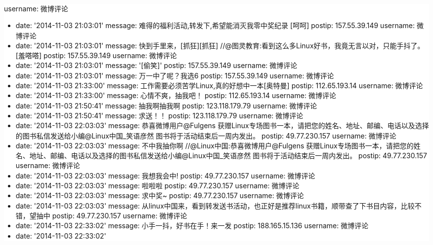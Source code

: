   username: 微博评论
- date: '2014-11-03 21:03:01'
  message: 难得的福利活动,转发下,希望能消灭我零中奖纪录 [呵呵]
  postip: 157.55.39.149
  username: 微博评论
- date: '2014-11-03 21:03:01'
  message: 快到手里来，[抓狂][抓狂] //@图灵教育:看到这么多Linux好书，我竟无言以对，只能手抖了。[羞嗒嗒]
  postip: 157.55.39.149
  username: 微博评论
- date: '2014-11-03 21:03:01'
  message: '[偷笑]'
  postip: 157.55.39.149
  username: 微博评论
- date: '2014-11-03 21:03:01'
  message: 万一中了呢？我选6
  postip: 157.55.39.149
  username: 微博评论
- date: '2014-11-03 21:33:00'
  message: 工作需要必须苦学Linux,真的好想中一本[奥特曼]
  postip: 112.65.193.14
  username: 微博评论
- date: '2014-11-03 21:33:00'
  message: 心情不爽，抽我吧！
  postip: 112.65.193.14
  username: 微博评论
- date: '2014-11-03 21:50:41'
  message: 抽我啊抽我啊
  postip: 123.118.179.79
  username: 微博评论
- date: '2014-11-03 21:50:41'
  message: 求送！！
  postip: 123.118.179.79
  username: 微博评论
- date: '2014-11-03 22:03:03'
  message: 恭喜微博用户@Fulgens 获赠Linux专场图书一本，请把您的姓名、地址、邮编、电话以及选择的图书私信发送给小编@Linux中国_笑语彦然
    图书将于活动结束后一周内发出。
  postip: 49.77.230.157
  username: 微博评论
- date: '2014-11-03 22:03:03'
  message: 不中我抽你啊 //@Linux中国:恭喜微博用户@Fulgens 获赠Linux专场图书一本，请把您的姓名、地址、邮编、电话以及选择的图书私信发送给小编@Linux中国_笑语彦然
    图书将于活动结束后一周内发出。
  postip: 49.77.230.157
  username: 微博评论
- date: '2014-11-03 22:03:03'
  message: 我想我会中!
  postip: 49.77.230.157
  username: 微博评论
- date: '2014-11-03 22:03:03'
  message: 啦啦啦
  postip: 49.77.230.157
  username: 微博评论
- date: '2014-11-03 22:03:03'
  message: 求中奖~
  postip: 49.77.230.157
  username: 微博评论
- date: '2014-11-03 22:03:03'
  message: 从linux中国来，看到转发送书活动，也正好是推荐linux书籍，顺带查了下书目内容，比较不错，望抽中
  postip: 49.77.230.157
  username: 微博评论
- date: '2014-11-03 22:33:02'
  message: 小手一抖，好书在手！来一发
  postip: 188.165.15.136
  username: 微博评论
- date: '2014-11-03 22:33:02'